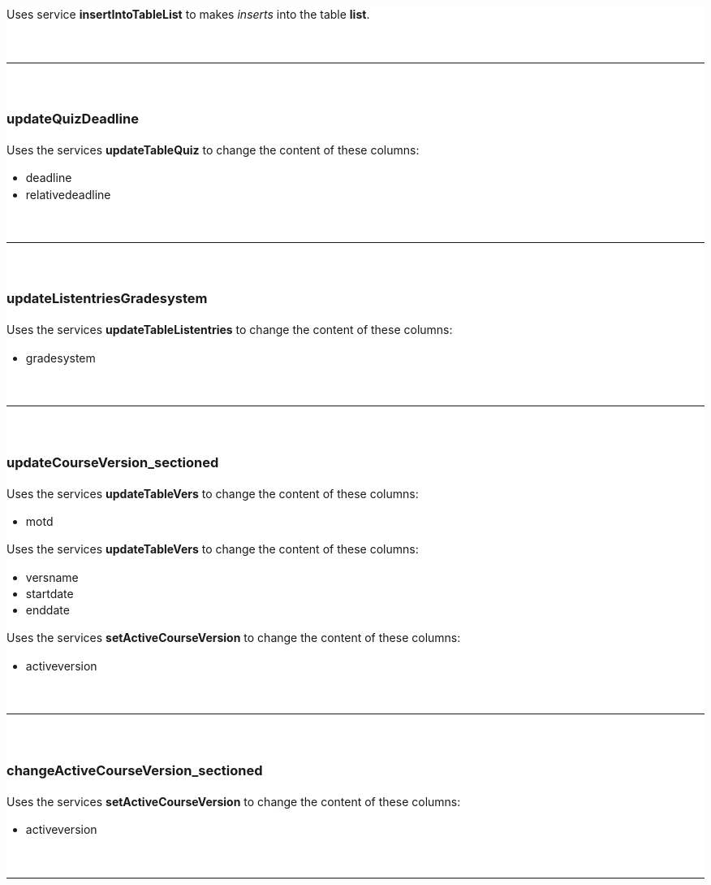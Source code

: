 Uses service __insertIntoTableList__ to makes _inserts_ into the table __list__.

<br>

---

<br>

### updateQuizDeadline
Uses the services __updateTableQuiz__ to change the content of these columns:
- deadline
- relativedeadline

<br>

---

<br>

### updateListentriesGradesystem
Uses the services __updateTableListentries__ to change the content of these columns:
- gradesystem



<br>

---

<br>


### updateCourseVersion_sectioned
Uses the services __updateTableVers__ to change the content of these columns:
- motd

Uses the services __updateTableVers__ to change the content of these columns:
- versname
- startdate
- enddate

Uses the services __setActiveCourseVersion__ to change the content of these columns:
- activeversion

<br>

---

<br>

### changeActiveCourseVersion_sectioned    
Uses the services __setActiveCourseVersion__ to change the content of these columns:
- activeversion

<br>

---
